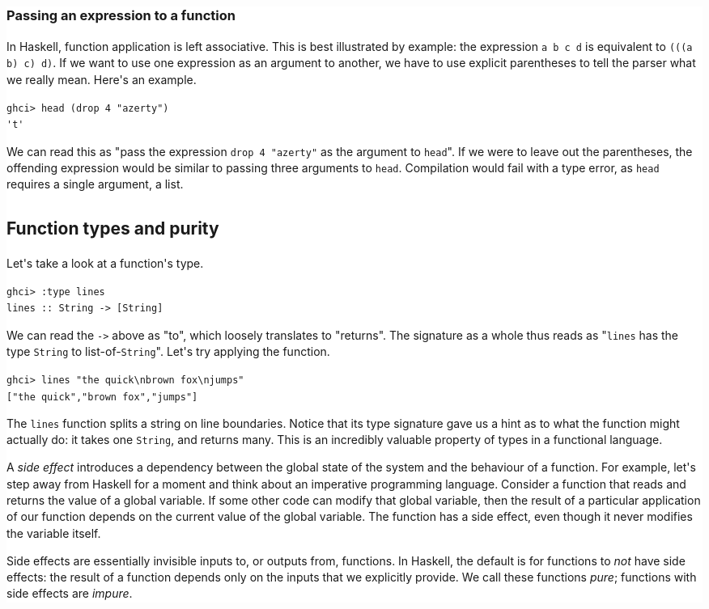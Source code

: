 ### Passing an expression to a function

In Haskell, function application is left associative. This is best
illustrated by example: the expression `a b c d` is equivalent to
`(((a b) c) d)`. If we want to use one expression as an argument to
another, we have to use explicit parentheses to tell the parser what we
really mean. Here\'s an example.

``` {.screen}
ghci> head (drop 4 "azerty")
't'
```

We can read this as \"pass the expression `drop 4 "azerty"` as the
argument to `head`\". If we were to leave out the parentheses, the
offending expression would be similar to passing three arguments to
`head`. Compilation would fail with a type error, as `head` requires a
single argument, a list.

Function types and purity
-------------------------

Let\'s take a look at a function\'s type.

``` {.screen}
ghci> :type lines
lines :: String -> [String]
```

We can read the `->` above as \"to\", which loosely translates to
\"returns\". The signature as a whole thus reads as \"`lines` has the
type `String` to list-of-`String`\". Let\'s try applying the function.

``` {.screen}
ghci> lines "the quick\nbrown fox\njumps"
["the quick","brown fox","jumps"]
```

The `lines` function splits a string on line boundaries. Notice that its
type signature gave us a hint as to what the function might actually do:
it takes one `String`, and returns many. This is an incredibly valuable
property of types in a functional language.

A *side effect* introduces a dependency between the global state of the
system and the behaviour of a function. For example, let\'s step away
from Haskell for a moment and think about an imperative programming
language. Consider a function that reads and returns the value of a
global variable. If some other code can modify that global variable,
then the result of a particular application of our function depends on
the current value of the global variable. The function has a side
effect, even though it never modifies the variable itself.

Side effects are essentially invisible inputs to, or outputs from,
functions. In Haskell, the default is for functions to *not* have side
effects: the result of a function depends only on the inputs that we
explicitly provide. We call these functions *pure*; functions with side
effects are *impure*.


[^1]: \"If it walks like a duck, and quacks like a duck, then let\'s
[^2]: Occasionally, we need to give the compiler a little information to
[^3]: We\'ll talk more about polymorphism in [the section called
[^4]: The environment in which `ghci` operates is called the IO monad.
[^5]: The terms \"non-strict\" and \"lazy\" have slightly different